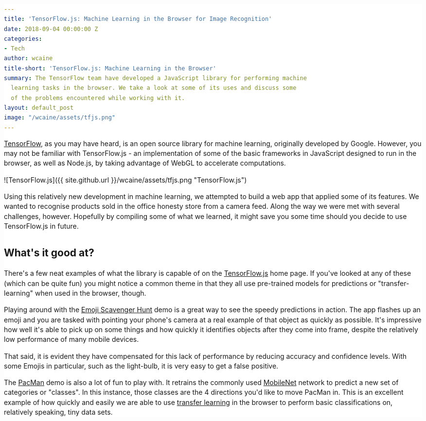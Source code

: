 ```yaml
---
title: 'TensorFlow.js: Machine Learning in the Browser for Image Recognition'
date: 2018-09-04 00:00:00 Z
categories:
- Tech
author: wcaine
title-short: 'TensorFlow.js: Machine Learning in the Browser'
summary: The TensorFlow team have developed a JavaScript library for performing machine
  learning tasks in the browser. We take a look at some of its uses and discuss some
  of the problems encountered while working with it.
layout: default_post
image: "/wcaine/assets/tfjs.png"
---
```


[TensorFlow](https://www.tensorflow.org/), as you may have heard, is an open source library for machine learning, originally developed by Google. However, you may not be familiar with TensorFlow.js - an implementation of some of the basic frameworks in JavaScript designed to run in the browser, as well as Node.js, by taking advantage of WebGL to accelerate computations.

![TensorFlow.js]({{ site.github.url }}/wcaine/assets/tfjs.png "TensorFlow.js")

Using this relatively new development in machine learning, we attempted to build a web app that applied some of its features. We wanted to recognise products sold in the office honesty store from a camera feed. Along the way we were met with several challenges, however. Hopefully by compiling some of what we learned, it might save you some time should you decide to use TensorFlow.js in future.

## What's it good at?

There's a few neat examples of what the library is capable of on the [TensorFlow.js](https://js.tensorflow.org/) home page. If you've looked at any of these (which can be quite fun) you might notice a common theme in that they all use pre-trained models for predictions or "transfer-learning" when used in the browser, though.

Playing around with the [Emoji Scavenger Hunt](https://emojiscavengerhunt.withgoogle.com/) demo is a great way to see the speedy predictions in action. The app flashes up an emoji and you are tasked with pointing your phone's camera at a real example of that object as quickly as possible. It's impressive how well it's able to pick up on some things and how quickly it identifies objects after they come into frame, despite the relatively low performance of many mobile devices.

That said, it is evident they have compensated for this lack of performance by reducing accuracy and confidence levels. With some Emojis in particular, such as the light-bulb, it is very easy to get a false positive.

The [PacMan](https://storage.googleapis.com/tfjs-examples/webcam-transfer-learning/dist/index.html) demo is also a lot of fun to play with. It retrains the commonly used [MobileNet](https://arxiv.org/abs/1704.04861) network to predict a new set of categories or "classes". In this instance, those classes are the 4 directions you'd like to move PacMan in. This is an excellent example of how quickly and easily we are able to use [transfer learning](ftp://ftp.cs.wisc.edu/machine-learning/shavlik-group/torrey.handbook09.pdf) in the browser to perform basic classifications on, relatively speaking, tiny data sets.
